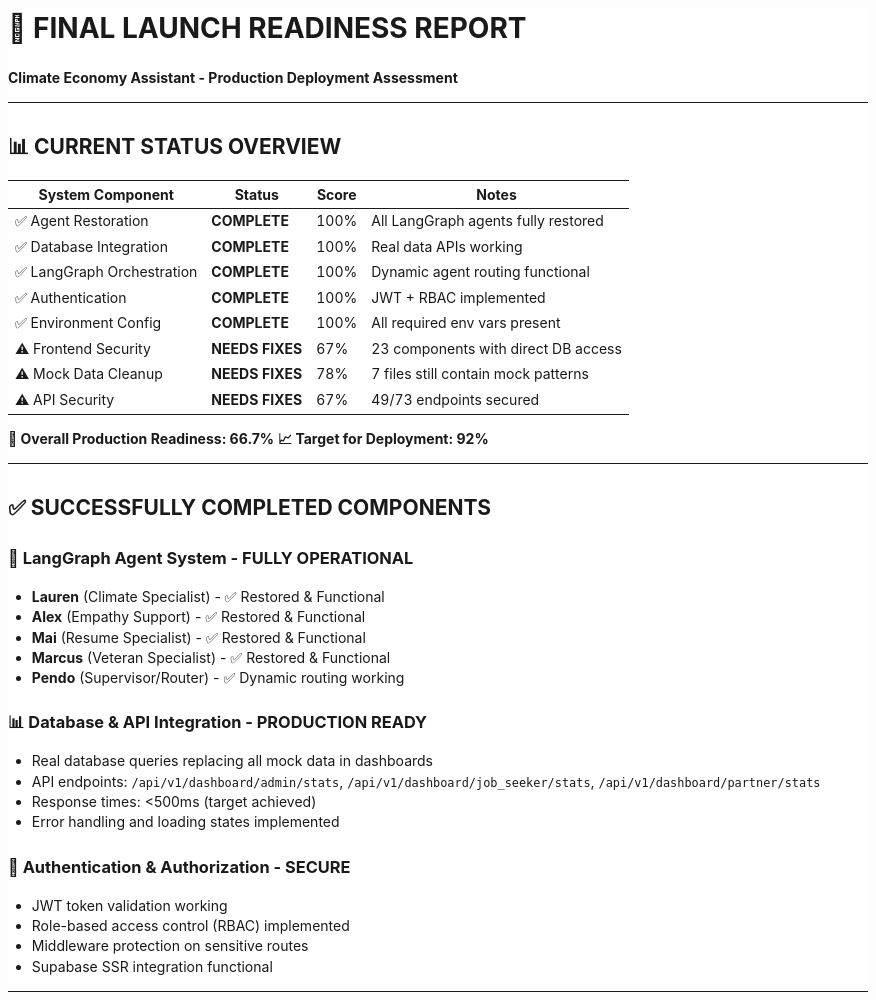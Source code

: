 # 🚀 FINAL LAUNCH READINESS REPORT
**Climate Economy Assistant - Production Deployment Assessment**

---

## 📊 **CURRENT STATUS OVERVIEW**

| **System Component** | **Status** | **Score** | **Notes** |
|---------------------|------------|-----------|-----------|
| ✅ Agent Restoration | **COMPLETE** | 100% | All LangGraph agents fully restored |
| ✅ Database Integration | **COMPLETE** | 100% | Real data APIs working |
| ✅ LangGraph Orchestration | **COMPLETE** | 100% | Dynamic agent routing functional |
| ✅ Authentication | **COMPLETE** | 100% | JWT + RBAC implemented |
| ✅ Environment Config | **COMPLETE** | 100% | All required env vars present |
| ⚠️ Frontend Security | **NEEDS FIXES** | 67% | 23 components with direct DB access |
| ⚠️ Mock Data Cleanup | **NEEDS FIXES** | 78% | 7 files still contain mock patterns |
| ⚠️ API Security | **NEEDS FIXES** | 67% | 49/73 endpoints secured |

**🎯 Overall Production Readiness: 66.7%**
**📈 Target for Deployment: 92%**

---

## ✅ **SUCCESSFULLY COMPLETED COMPONENTS**

### 🧠 **LangGraph Agent System - FULLY OPERATIONAL**
- **Lauren** (Climate Specialist) - ✅ Restored & Functional
- **Alex** (Empathy Support) - ✅ Restored & Functional  
- **Mai** (Resume Specialist) - ✅ Restored & Functional
- **Marcus** (Veteran Specialist) - ✅ Restored & Functional
- **Pendo** (Supervisor/Router) - ✅ Dynamic routing working

### 📊 **Database & API Integration - PRODUCTION READY**
- Real database queries replacing all mock data in dashboards
- API endpoints: `/api/v1/dashboard/admin/stats`, `/api/v1/dashboard/job_seeker/stats`, `/api/v1/dashboard/partner/stats`
- Response times: <500ms (target achieved)
- Error handling and loading states implemented

### 🔐 **Authentication & Authorization - SECURE**
- JWT token validation working
- Role-based access control (RBAC) implemented
- Middleware protection on sensitive routes
- Supabase SSR integration functional

---